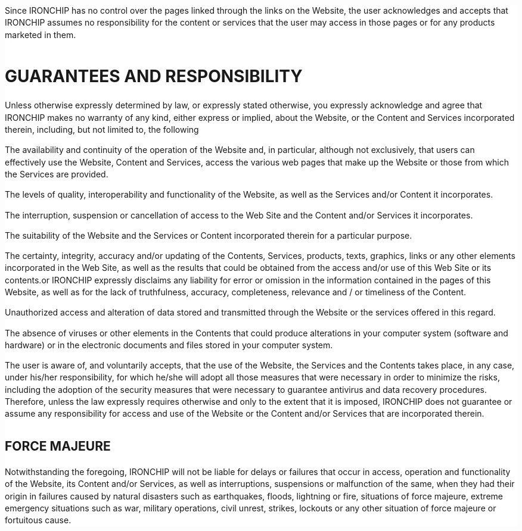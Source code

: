 
Since IRONCHIP has no control over the pages linked through the links on the Website, the user acknowledges and accepts that IRONCHIP assumes no responsibility for the content or services that the user may access in those pages or for any products marketed in them.


# GUARANTEES AND RESPONSIBILITY

Unless otherwise expressly determined by law, or expressly stated otherwise, you expressly acknowledge and agree that IRONCHIP makes no warranty of any kind, either express or implied, about the Website, or the Content and Services incorporated therein, including, but not limited to, the following

The availability and continuity of the operation of the Website and, in particular, although not exclusively, that users can effectively use the Website, Content and Services, access the various web pages that make up the Website or those from which the Services are provided.

The levels of quality, interoperability and functionality of the Website, as well as the Services and/or Content it incorporates.

The interruption, suspension or cancellation of access to the Web Site and the Content and/or Services it incorporates.

The suitability of the Website and the Services or Content incorporated therein for a particular purpose.

The certainty, integrity, accuracy and/or updating of the Contents, Services, products, texts, graphics, links or any other elements incorporated in the Web Site, as well as the results that could be obtained from the access and/or use of this Web Site or its contents.or IRONCHIP expressly disclaims any liability for error or omission in the information contained in the pages of this Website, as well as for the lack of truthfulness, accuracy, completeness, relevance and / or timeliness of the Content.

Unauthorized access and alteration of data stored and transmitted through the Website or the services offered in this regard.

The absence of viruses or other elements in the Contents that could produce alterations in your computer system (software and hardware) or in the electronic documents and files stored in your computer system.

The user is aware of, and voluntarily accepts, that the use of the Website, the Services and the Contents takes place, in any case, under his/her responsibility, for which he/she will adopt all those measures that were necessary in order to minimize the risks, including the adoption of the security measures that were necessary to guarantee antivirus and data recovery procedures. Therefore, unless the law expressly requires otherwise and only to the extent that it is imposed, IRONCHIP does not guarantee or assume any responsibility for access and use of the Website or the Content and/or Services that are incorporated therein.

## FORCE MAJEURE

Notwithstanding the foregoing, IRONCHIP will not be liable for delays or failures that occur in access, operation and functionality of the Website, its Content and/or Services, as well as interruptions, suspensions or malfunction of the same, when they had their origin in failures caused by natural disasters such as earthquakes, floods, lightning or fire, situations of force majeure, extreme emergency situations such as war, military operations, civil unrest, strikes, lockouts or any other situation of force majeure or fortuitous cause.
